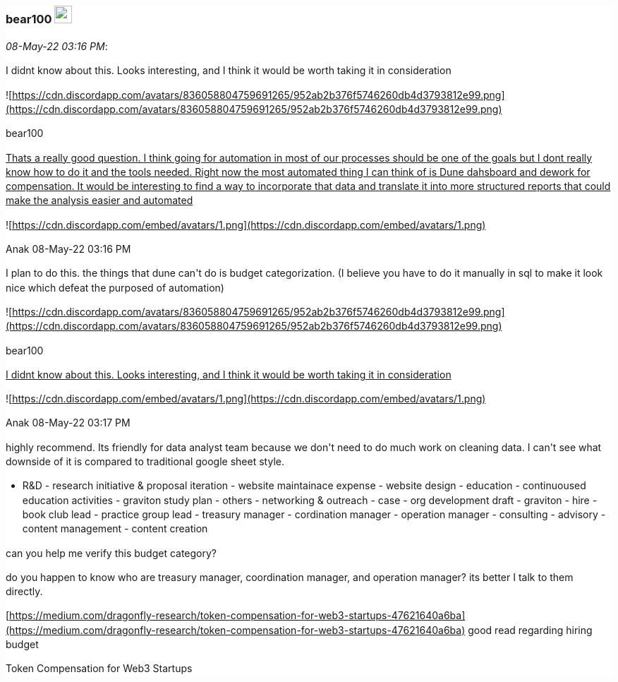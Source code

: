 <h3>bear100 <img src="https://cdn.discordapp.com/avatars/836058804759691265/952ab2b376f5746260db4d3793812e99.png" width=25 height=25></h3>

_08-May-22 03:16 PM_:

I didnt know about this. Looks interesting, and I think it would be worth taking it in consideration

![https://cdn.discordapp.com/avatars/836058804759691265/952ab2b376f5746260db4d3793812e99.png](https://cdn.discordapp.com/avatars/836058804759691265/952ab2b376f5746260db4d3793812e99.png)

bear100

[Thats a really good question. I think going for automation in most of our processes should be one of the goals but I dont really know how to do it and the tools needed. Right now the most automated thing I can think of is Dune dahsboard and dework for compensation. It would be interesting to find a way to incorporate that data and translate it into more structured reports that could make the analysis easier and automated](about:blank#)

![https://cdn.discordapp.com/embed/avatars/1.png](https://cdn.discordapp.com/embed/avatars/1.png)

Anak 08-May-22 03:16 PM

I plan to do this. the things that dune can't do is budget categorization. (I believe you have to do it manually in sql to make it look nice which defeat the purposed of automation)



![https://cdn.discordapp.com/avatars/836058804759691265/952ab2b376f5746260db4d3793812e99.png](https://cdn.discordapp.com/avatars/836058804759691265/952ab2b376f5746260db4d3793812e99.png)

bear100

[I didnt know about this. Looks interesting, and I think it would be worth taking it in consideration](about:blank#)

![https://cdn.discordapp.com/embed/avatars/1.png](https://cdn.discordapp.com/embed/avatars/1.png)

Anak 08-May-22 03:17 PM

highly recommend. Its friendly for data analyst team because we don't need to do much work on cleaning data. I can't see what downside of it is compared to traditional google sheet style.

- R&D - research initiative & proposal iteration - website maintainace expense - website design - education - continuoused education activities - graviton study plan - others - networking & outreach - case - org development draft - graviton - hire - book club lead - practice group lead - treasury manager - cordination manager - operation manager - consulting - advisory - content management - content creation

can you help me verify this budget category?


do you happen to know who are treasury manager, coordination manager, and operation manager? its better I talk to them directly.

[https://medium.com/dragonfly-research/token-compensation-for-web3-startups-47621640a6ba](https://medium.com/dragonfly-research/token-compensation-for-web3-startups-47621640a6ba) good read regarding hiring budget

Token Compensation for Web3 Startups
